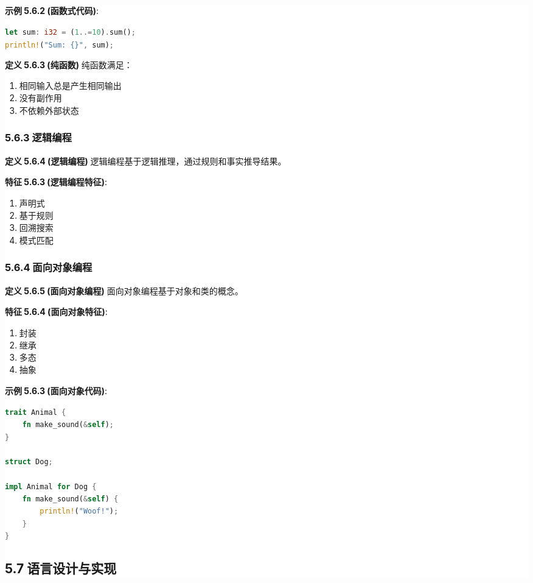 **示例 5.6.2 (函数式代码)**:

```rust
let sum: i32 = (1..=10).sum();
println!("Sum: {}", sum);
```

**定义 5.6.3 (纯函数)**
纯函数满足：

1. 相同输入总是产生相同输出
2. 没有副作用
3. 不依赖外部状态

### 5.6.3 逻辑编程

**定义 5.6.4 (逻辑编程)**
逻辑编程基于逻辑推理，通过规则和事实推导结果。

**特征 5.6.3 (逻辑编程特征)**:

1. 声明式
2. 基于规则
3. 回溯搜索
4. 模式匹配

### 5.6.4 面向对象编程

**定义 5.6.5 (面向对象编程)**
面向对象编程基于对象和类的概念。

**特征 5.6.4 (面向对象特征)**:

1. 封装
2. 继承
3. 多态
4. 抽象

**示例 5.6.3 (面向对象代码)**:

```rust
trait Animal {
    fn make_sound(&self);
}

struct Dog;

impl Animal for Dog {
    fn make_sound(&self) {
        println!("Woof!");
    }
}
```

## 5.7 语言设计与实现

